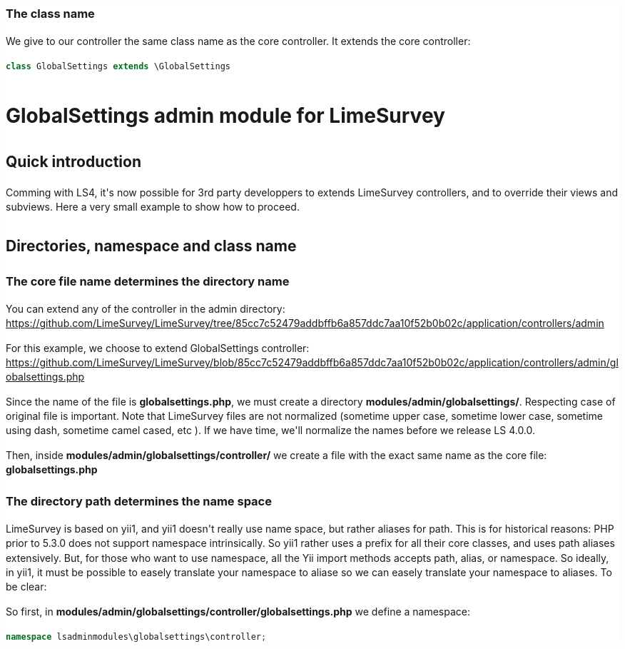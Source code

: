 

### The class name

We give to our controller the same class name as the core controller. It extends the core controller:
```php
class GlobalSettings extends \GlobalSettings
```

# GlobalSettings admin module for LimeSurvey

## Quick introduction
Comming with LS4, it's now possible for 3rd party developpers to extends LimeSurvey controllers, and to override their views and subviews.
Here a very small example to show how to proceed.

## Directories, namespace and class name

### The core file name determines the directory name

You can extend any of the controller in the admin directory:
https://github.com/LimeSurvey/LimeSurvey/tree/85cc7c52479addbffb6a857ddc7aa10f52b0b02c/application/controllers/admin

For this example, we choose to extend GlobalSettings controller:
https://github.com/LimeSurvey/LimeSurvey/blob/85cc7c52479addbffb6a857ddc7aa10f52b0b02c/application/controllers/admin/globalsettings.php

Since the name of the file is **globalsettings.php**, we must create a directory **modules/admin/globalsettings/**. Respecting case of original file is important.
Note that LimeSurvey files are not normalized (sometime upper case, sometime lower case, sometime using dash, sometime camel cased, etc ). If we have time, we'll normalize the names before we release LS 4.0.0.

Then, inside **modules/admin/globalsettings/controller/** we create a file with the exact same name as the core file: **globalsettings.php**

### The directory path determines the name space

LimeSurvey is based on yii1, and yii1 doesn't really use name space, but rather aliases for path. This is for historical reasons: PHP prior to 5.3.0 does not support namespace intrinsically. So yii1 rather uses a prefix for all their core classes, and uses path aliases extensively. But, for those who want to use namespace, all the Yii import methods accepts path, alias, or namespace. So ideally, in yii1, it must be possible to easely translate your namespace to aliase so we can easely translate your namespace to aliases. To be clear:

So first, in **modules/admin/globalsettings/controller/globalsettings.php** we define a namespace:

```php
namespace lsadminmodules\globalsettings\controller;
```
